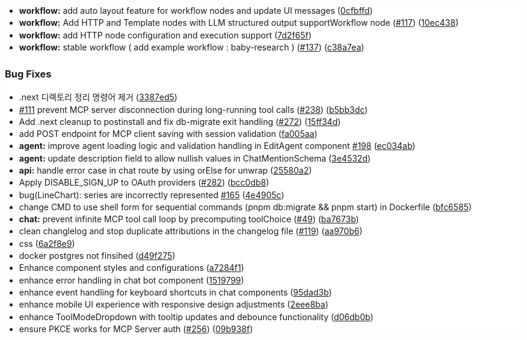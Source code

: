 * **workflow:** add auto layout feature for workflow nodes and update UI messages ([0cfbffd](https://github.com/chadlnorman95/good-chat/commit/0cfbffd631c9ae5c6ed57d47ca5f34b9acbb257d))
* **workflow:** Add HTTP and Template nodes with LLM structured output supportWorkflow node ([#117](https://github.com/chadlnorman95/good-chat/issues/117)) ([10ec438](https://github.com/chadlnorman95/good-chat/commit/10ec438f13849f0745e7fab652cdd7cef8e97ab6))
* **workflow:** add HTTP node configuration and execution support ([7d2f65f](https://github.com/chadlnorman95/good-chat/commit/7d2f65fe4f0fdaae58ca2a69abb04abee3111c60))
* **workflow:** stable workflow  ( add example workflow : baby-research ) ([#137](https://github.com/chadlnorman95/good-chat/issues/137)) ([c38a7ea](https://github.com/chadlnorman95/good-chat/commit/c38a7ea748cdb117a4d0f4b886e3d8257a135956))


### Bug Fixes

* .next 디렉토리 정리 명령어 제거 ([3387ed5](https://github.com/chadlnorman95/good-chat/commit/3387ed51cf24b125a9039147bf14d513d0e9c2bc))
* [#111](https://github.com/chadlnorman95/good-chat/issues/111)  prevent MCP server disconnection during long-running tool calls ([#238](https://github.com/chadlnorman95/good-chat/issues/238)) ([b5bb3dc](https://github.com/chadlnorman95/good-chat/commit/b5bb3dc40a025648ecd78f547e0e1a2edd8681ca))
* Add .next cleanup to postinstall and fix db-migrate exit handling ([#272](https://github.com/chadlnorman95/good-chat/issues/272)) ([15ff34d](https://github.com/chadlnorman95/good-chat/commit/15ff34d6a8a4c2c968ff08f9dcd6d87b7c85f652))
* add POST endpoint for MCP client saving with session validation ([fa005aa](https://github.com/chadlnorman95/good-chat/commit/fa005aaecbf1f8d9279f5b4ce5ba85343e18202b))
* **agent:** improve agent loading logic and validation handling in EditAgent component [#198](https://github.com/chadlnorman95/good-chat/issues/198) ([ec034ab](https://github.com/chadlnorman95/good-chat/commit/ec034ab51dfc656d7378eca1e2b4dc94fbb67863))
* **agent:** update description field to allow nullish values in ChatMentionSchema ([3e4532d](https://github.com/chadlnorman95/good-chat/commit/3e4532d4c7b561ad03836c743eefb7cd35fe9e74))
* **api:** handle error case in chat route by using orElse for unwrap ([25580a2](https://github.com/chadlnorman95/good-chat/commit/25580a2a9f6c9fbc4abc29fee362dc4b4f27f9b4))
* Apply DISABLE_SIGN_UP to OAuth providers ([#282](https://github.com/chadlnorman95/good-chat/issues/282)) ([bcc0db8](https://github.com/chadlnorman95/good-chat/commit/bcc0db8eb81997e54e8904e64fc76229fbfc1338))
* bug(LineChart): series are incorrectly represented [#165](https://github.com/chadlnorman95/good-chat/issues/165) ([4e4905c](https://github.com/chadlnorman95/good-chat/commit/4e4905c0f7f6a3eca73ea2ac06f718fa29b0f821))
* change CMD to use shell form for sequential commands (pnpm db:migrate && pnpm start) in Dockerfile ([bfc6585](https://github.com/chadlnorman95/good-chat/commit/bfc6585cecfbd62fc867a79f038b3e69a3567bbe))
* **chat:** prevent infinite MCP tool call loop by precomputing toolChoice ([#49](https://github.com/chadlnorman95/good-chat/issues/49)) ([ba7673b](https://github.com/chadlnorman95/good-chat/commit/ba7673becd9eaa6acdcfb36a05997e14ab597cc5))
* clean changlelog and stop duplicate attributions in the changelog file ([#119](https://github.com/chadlnorman95/good-chat/issues/119)) ([aa970b6](https://github.com/chadlnorman95/good-chat/commit/aa970b6a2d39ac1f0ca22db761dd452e3c7a5542))
* css ([6a2f8e9](https://github.com/chadlnorman95/good-chat/commit/6a2f8e9f19c9279fdc1cb5dfd2d8d9cfb63d89e2))
* docker postgres not finsihed ([d49f275](https://github.com/chadlnorman95/good-chat/commit/d49f27509f57921daf5491a556cf79abca048e88))
* Enhance component styles and configurations ([a7284f1](https://github.com/chadlnorman95/good-chat/commit/a7284f12ca02ee29f7da4d57e4fe6e8c6ecb2dfc))
* enhance error handling in chat bot component ([1519799](https://github.com/chadlnorman95/good-chat/commit/15197996ba1f175db002b06e3eac2765cfae1518))
* enhance event handling for keyboard shortcuts in chat components ([95dad3b](https://github.com/chadlnorman95/good-chat/commit/95dad3bd1dac4b6e56be2df35957a849617ba056))
* enhance mobile UI experience with responsive design adjustments ([2eee8ba](https://github.com/chadlnorman95/good-chat/commit/2eee8bab078207841f4d30ce7708885c7268302e))
* enhance ToolModeDropdown with tooltip updates and debounce functionality ([d06db0b](https://github.com/chadlnorman95/good-chat/commit/d06db0b3e1db34dc4785eb31ebd888d7c2ae0d64))
* ensure PKCE works for MCP Server auth ([#256](https://github.com/chadlnorman95/good-chat/issues/256)) ([09b938f](https://github.com/chadlnorman95/good-chat/commit/09b938f17ca78993a1c7b84c5a702b95159542b2))